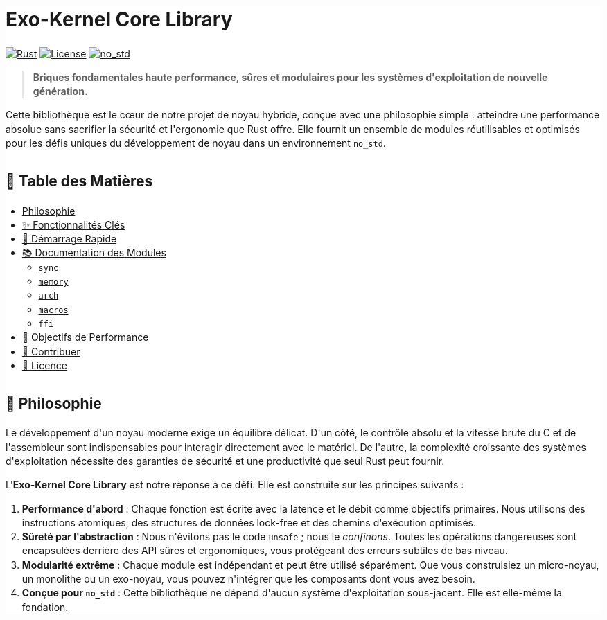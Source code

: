 
# Exo-Kernel Core Library

[![Rust](https://img.shields.io/badge/rust-1.70+-orange.svg)](https://www.rust-lang.org)
[![License](https://img.shields.io/badge/license-MIT%2FApache--2.0-blue.svg)](LICENSE)
[![no_std](https://img.shields.io/badge/no__std-compatible-green.svg)](https://docs.rust-embedded.org/book/intro/no-std.html)

> **Briques fondamentales haute performance, sûres et modulaires pour les systèmes d'exploitation de nouvelle génération.**

Cette bibliothèque est le cœur de notre projet de noyau hybride, conçue avec une philosophie simple : atteindre une performance absolue sans sacrifier la sécurité et l'ergonomie que Rust offre. Elle fournit un ensemble de modules réutilisables et optimisés pour les défis uniques du développement de noyau dans un environnement `no_std`.

## 📖 Table des Matières

- [Philosophie](#-philosophie)
- [✨ Fonctionnalités Clés](#-fonctionnalités-clés)
- [🚀 Démarrage Rapide](#-démarrage-rapide)
- [📚 Documentation des Modules](#-documentation-des-modules)
  - [`sync`](#sync-primitifs-de-synchronisation)
  - [`memory`](#memory-abstractions-mémoire)
  - [`arch`](#arch-abstractions-spécifiques-à-larchitecture)
  - [`macros`](#macros-macros-utilitaires)
  - [`ffi`](#ffi-interopérabilité-avec-c)
- [🔬 Objectifs de Performance](#-objectifs-de-performance)
- [🤝 Contribuer](#-contribuer)
- [📄 Licence](#-licence)

## 🧠 Philosophie

Le développement d'un noyau moderne exige un équilibre délicat. D'un côté, le contrôle absolu et la vitesse brute du C et de l'assembleur sont indispensables pour interagir directement avec le matériel. De l'autre, la complexité croissante des systèmes d'exploitation nécessite des garanties de sécurité et une productivité que seul Rust peut fournir.

L'**Exo-Kernel Core Library** est notre réponse à ce défi. Elle est construite sur les principes suivants :

1.  **Performance d'abord** : Chaque fonction est écrite avec la latence et le débit comme objectifs primaires. Nous utilisons des instructions atomiques, des structures de données lock-free et des chemins d'exécution optimisés.
2.  **Sûreté par l'abstraction** : Nous n'évitons pas le code `unsafe` ; nous le *confinons*. Toutes les opérations dangereuses sont encapsulées derrière des API sûres et ergonomiques, vous protégeant des erreurs subtiles de bas niveau.
3.  **Modularité extrême** : Chaque module est indépendant et peut être utilisé séparément. Que vous construisiez un micro-noyau, un monolithe ou un exo-noyau, vous pouvez n'intégrer que les composants dont vous avez besoin.
4.  **Conçue pour `no_std`** : Cette bibliothèque ne dépend d'aucun système d'exploitation sous-jacent. Elle est elle-même la fondation.
